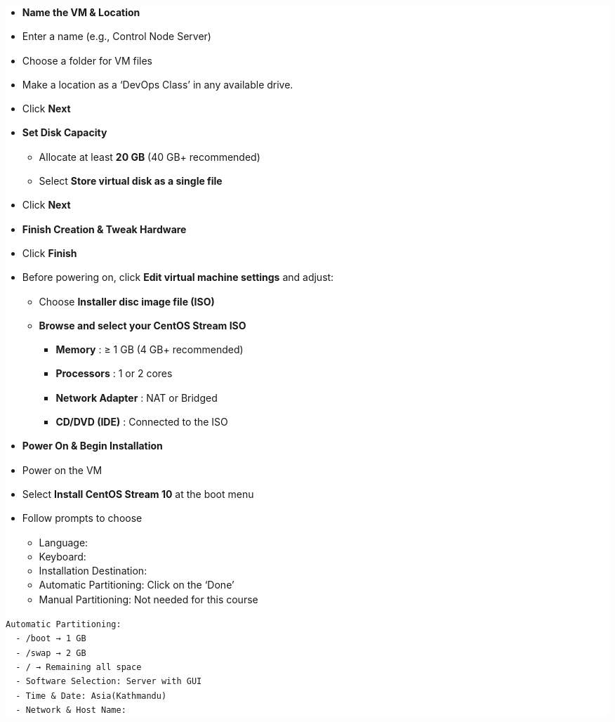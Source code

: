 - **Name the VM & Location**
  
- Enter a name (e.g., Control Node Server)
  
- Choose a folder for VM files
  
- Make a location as a ‘DevOps Class’ in any available drive.
  
- Click **Next**
  
- **Set Disk Capacity**
  
  - Allocate at least **20 GB** (40 GB+ recommended)
    
  - Select **Store virtual disk as a single file**

- Click **Next**
  
- **Finish Creation & Tweak Hardware**
  
- Click **Finish**



- Before powering on, click **Edit virtual machine settings** and adjust:
  
  - Choose **Installer disc image file (ISO)**
    
  - **Browse and select your CentOS Stream ISO**
    
       - **Memory** : ≥ 1 GB (4 GB+ recommended)
         
       - **Processors** : 1 or 2 cores
         
       - **Network Adapter** : NAT or Bridged
         
       - **CD/DVD (IDE)** : Connected to the ISO
         
         
- **Power On & Begin Installation**
  
- Power on the VM
  
  
- Select **Install CentOS Stream 10** at the boot menu
  
  
- Follow prompts to choose
  - Language:
  - Keyboard:
  - Installation Destination:
  - Automatic Partitioning: Click on the ‘Done’
  - Manual Partitioning: Not needed for this course
    

```
Automatic Partitioning:
  - /boot → 1 GB
  - /swap → 2 GB
  - / → Remaining all space
  - Software Selection: Server with GUI
  - Time & Date: Asia(Kathmandu)
  - Network & Host Name:
```
